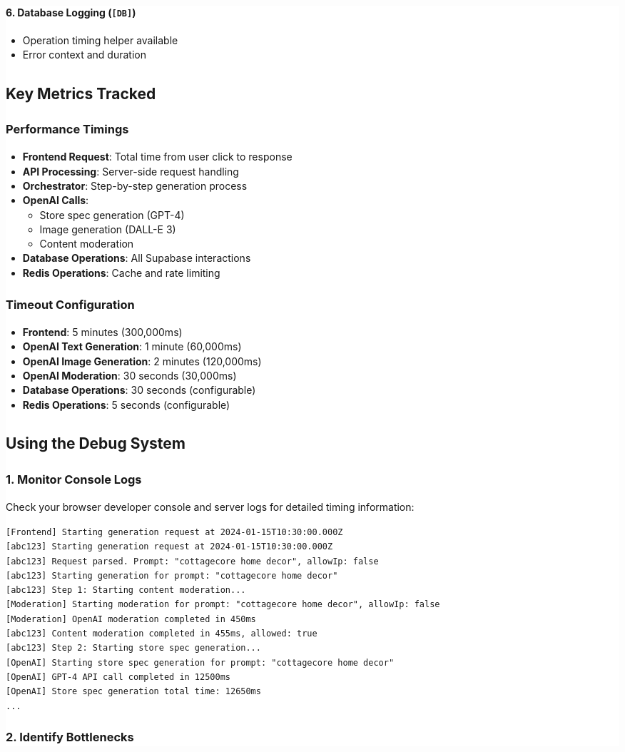 #### 6. Database Logging (`[DB]`)

- Operation timing helper available
- Error context and duration

## Key Metrics Tracked

### Performance Timings

- **Frontend Request**: Total time from user click to response
- **API Processing**: Server-side request handling
- **Orchestrator**: Step-by-step generation process
- **OpenAI Calls**:
  - Store spec generation (GPT-4)
  - Image generation (DALL-E 3)
  - Content moderation
- **Database Operations**: All Supabase interactions
- **Redis Operations**: Cache and rate limiting

### Timeout Configuration

- **Frontend**: 5 minutes (300,000ms)
- **OpenAI Text Generation**: 1 minute (60,000ms)
- **OpenAI Image Generation**: 2 minutes (120,000ms)
- **OpenAI Moderation**: 30 seconds (30,000ms)
- **Database Operations**: 30 seconds (configurable)
- **Redis Operations**: 5 seconds (configurable)

## Using the Debug System

### 1. Monitor Console Logs

Check your browser developer console and server logs for detailed timing information:

```
[Frontend] Starting generation request at 2024-01-15T10:30:00.000Z
[abc123] Starting generation request at 2024-01-15T10:30:00.000Z
[abc123] Request parsed. Prompt: "cottagecore home decor", allowIp: false
[abc123] Starting generation for prompt: "cottagecore home decor"
[abc123] Step 1: Starting content moderation...
[Moderation] Starting moderation for prompt: "cottagecore home decor", allowIp: false
[Moderation] OpenAI moderation completed in 450ms
[abc123] Content moderation completed in 455ms, allowed: true
[abc123] Step 2: Starting store spec generation...
[OpenAI] Starting store spec generation for prompt: "cottagecore home decor"
[OpenAI] GPT-4 API call completed in 12500ms
[OpenAI] Store spec generation total time: 12650ms
...
```

### 2. Identify Bottlenecks
